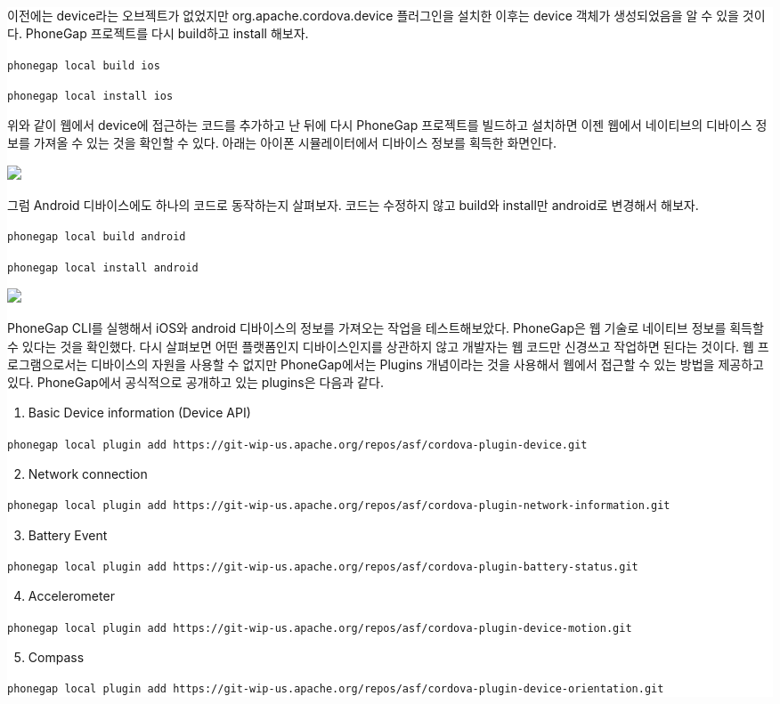 이전에는 device라는 오브젝트가 없었지만 org.apache.cordova.device 플러그인을 설치한 이후는 device 객체가 생성되었음을 알 수 있을 것이다. PhoneGap 프로젝트를 다시 build하고 install 해보자.

```
phonegap local build ios
```
```
phonegap local install ios
```

위와 같이 웹에서 device에 접근하는 코드를 추가하고 난 뒤에 다시 PhoneGap 프로젝트를 빌드하고 설치하면 이젠 웹에서 네이티브의 디바이스 정보를 가져올 수 있는 것을 확인할 수 있다. 아래는 아이폰 시뮬레이터에서 디바이스 정보를 획득한 화면인다.

![](http://cfile7.uf.tistory.com/image/252AC84B53167A2101BEFB)

그럼 Android 디바이스에도 하나의 코드로 동작하는지 살펴보자. 코드는 수정하지 않고 build와 install만 android로 변경해서 해보자.

```
phonegap local build android
```
```
phonegap local install android
```

![](http://cfile22.uf.tistory.com/image/2463E23353167F2813050E)

PhoneGap CLI를 실행해서 iOS와 android 디바이스의 정보를 가져오는 작업을 테스트해보았다. PhoneGap은 웹 기술로 네이티브 정보를 획득할 수 있다는 것을 확인했다. 다시 살펴보면 어떤 플랫폼인지 디바이스인지를 상관하지 않고 개발자는 웹 코드만 신경쓰고 작업하면 된다는 것이다. 웹 프로그램으로서는 디바이스의 자원을 사용할 수 없지만 PhoneGap에서는 Plugins 개념이라는 것을 사용해서 웹에서 접근할 수 있는 방법을 제공하고 있다.
PhoneGap에서 공식적으로 공개하고 있는 plugins은 다음과 같다.

1) Basic Device information (Device API)

```
phonegap local plugin add https://git-wip-us.apache.org/repos/asf/cordova-plugin-device.git
```

2) Network connection

```
phonegap local plugin add https://git-wip-us.apache.org/repos/asf/cordova-plugin-network-information.git
```

3) Battery Event

```
phonegap local plugin add https://git-wip-us.apache.org/repos/asf/cordova-plugin-battery-status.git
```

4) Accelerometer

```
phonegap local plugin add https://git-wip-us.apache.org/repos/asf/cordova-plugin-device-motion.git
```

5) Compass

```
phonegap local plugin add https://git-wip-us.apache.org/repos/asf/cordova-plugin-device-orientation.git
```
